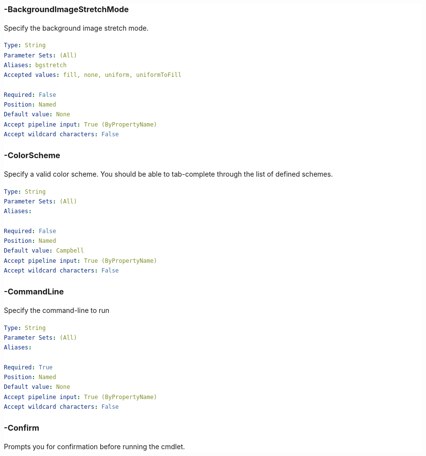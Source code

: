 ### -BackgroundImageStretchMode

Specify the background image stretch mode.

```yaml
Type: String
Parameter Sets: (All)
Aliases: bgstretch
Accepted values: fill, none, uniform, uniformToFill

Required: False
Position: Named
Default value: None
Accept pipeline input: True (ByPropertyName)
Accept wildcard characters: False
```

### -ColorScheme

Specify a valid color scheme. You should be able to tab-complete through the list of defined schemes.

```yaml
Type: String
Parameter Sets: (All)
Aliases:

Required: False
Position: Named
Default value: Campbell
Accept pipeline input: True (ByPropertyName)
Accept wildcard characters: False
```

### -CommandLine

Specify the command-line to run

```yaml
Type: String
Parameter Sets: (All)
Aliases:

Required: True
Position: Named
Default value: None
Accept pipeline input: True (ByPropertyName)
Accept wildcard characters: False
```

### -Confirm

Prompts you for confirmation before running the cmdlet.
